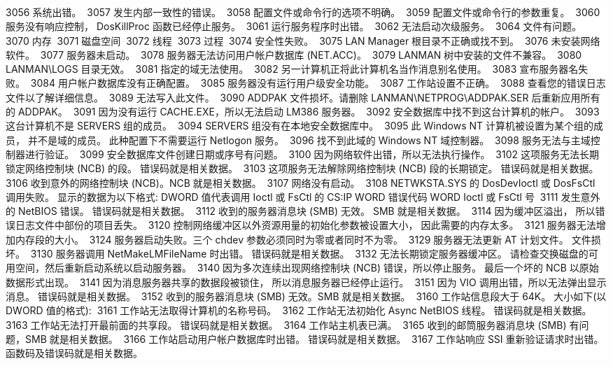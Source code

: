 3056 系统出错。 
3057 发生内部一致性的错误。 
3058 配置文件或命令行的选项不明确。 
3059 配置文件或命令行的参数重复。 
3060 服务没有响应控制， DosKillProc 函数已经停止服务。 
3061 运行服务程序时出错。 
3062 无法启动次级服务。 
3064 文件有问题。 
3070 内存 
3071 磁盘空间 
3072 线程 
3073 过程 
3074 安全性失败。 
3075 LAN Manager 根目录不正确或找不到。 
3076 未安装网络软件。 
3077 服务器未启动。 
3078 服务器无法访问用户帐户数据库 (NET.ACC)。 
3079 LANMAN 树中安装的文件不兼容。 
3080 LANMAN\LOGS 目录无效。 
3081 指定的域无法使用。 
3082 另一计算机正将此计算机名当作消息别名使用。 
3083 宣布服务器名失败。 
3084 用户帐户数据库没有正确配置。 
3085 服务器没有运行用户级安全功能。 
3087 工作站设置不正确。 
3088 查看您的错误日志文件以了解详细信息。 
3089 无法写入此文件。 
3090 ADDPAK 文件损坏。请删除 LANMAN\NETPROG\ADDPAK.SER 后重新应用所有的 ADDPAK。 
3091 因为没有运行 CACHE.EXE，所以无法启动 LM386 服务器。 
3092 安全数据库中找不到这台计算机的帐户。 
3093 这台计算机不是 SERVERS 组的成员。 
3094 SERVERS 组没有在本地安全数据库中。 
3095 此 Windows NT 计算机被设置为某个组的成员， 并不是域的成员。 此种配置下不需要运行 Netlogon 服务。 
3096 找不到此域的 Windows NT 域控制器。 
3098 服务无法与主域控制器进行验证。 
3099 安全数据库文件创建日期或序号有问题。 
3100 因为网络软件出错，所以无法执行操作。 
3102 这项服务无法长期锁定网络控制块 (NCB) 的段。 错误码就是相关数据。 
3103 这项服务无法解除网络控制块 (NCB) 段的长期锁定。 错误码就是相关数据。 
3106 收到意外的网络控制块 (NCB)。NCB 就是相关数据。 
3107 网络没有启动。 
3108 NETWKSTA.SYS 的 DosDevIoctl 或 DosFsCtl 调用失败。 显示的数据为以下格式: DWORD 值代表调用 Ioctl 或 FsCtl 的 CS:IP WORD 错误代码 WORD Ioctl 或 FsCtl 号 
3111 发生意外的 NetBIOS 错误。 错误码就是相关数据。 
3112 收到的服务器消息块 (SMB) 无效。 SMB 就是相关数据。 
3114 因为缓冲区溢出， 所以错误日志文件中部份的项目丢失。 
3120 控制网络缓冲区以外资源用量的初始化参数被设置大小， 因此需要的内存太多。 
3121 服务器无法增加内存段的大小。 
3124 服务器启动失败。三个 chdev 参数必须同时为零或者同时不为零。 
3129 服务器无法更新 AT 计划文件。 文件损坏。 
3130 服务器调用 NetMakeLMFileName 时出错。 错误码就是相关数据。 
3132 无法长期锁定服务器缓冲区。 请检查交换磁盘的可用空间，然后重新启动系统以启动服务器。 
3140 因为多次连续出现网络控制块 (NCB) 错误，所以停止服务。 最后一个坏的 NCB 以原始数据形式出现。 
3141 因为消息服务器共享的数据段被锁住， 所以消息服务器已经停止运行。 
3151 因为 VIO 调用出错，所以无法弹出显示消息。 错误码就是相关数据。 
3152 收到的服务器消息块 (SMB) 无效。SMB 就是相关数据。 
3160 工作站信息段大于 64K。 大小如下(以 DWORD 值的格式): 
3161 工作站无法取得计算机的名称号码。 
3162 工作站无法初始化 Async NetBIOS 线程。 错误码就是相关数据。 
3163 工作站无法打开最前面的共享段。 错误码就是相关数据。 
3164 工作站主机表已满。 
3165 收到的邮筒服务器消息块 (SMB) 有问题，SMB 就是相关数据。 
3166 工作站启动用户帐户数据库时出错。 错误码就是相关数据。 
3167 工作站响应 SSI 重新验证请求时出错。 函数码及错误码就是相关数据。 